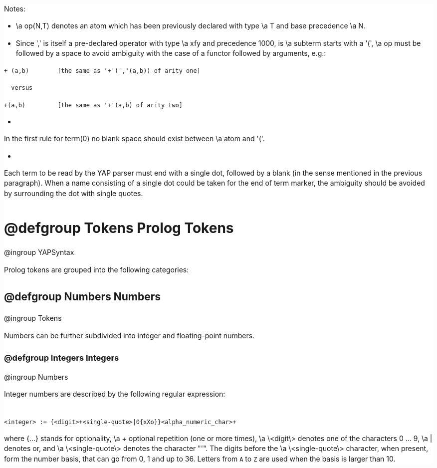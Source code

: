 Notes:

   + \a op(N,T) denotes an atom which has been previously declared with type
      \a T and base precedence \a N.

  + Since ',' is itself a pre-declared operator with type \a xfy and
       precedence 1000, is \a subterm starts with a '(', \a op must be
       followed by a space to avoid ambiguity with the case of a functor
       followed by arguments, e.g.:

~~~~~~~~~~~~~~~~~~~~~~~~~~~~~~
+ (a,b)        [the same as '+'(','(a,b)) of arity one]
~~~~~~~~~~~~~~~~~~~~~~~~~~~~~~
      versus

~~~~~~~~~~~~~~~~~~~~~~~~~~~~~~
+(a,b)         [the same as '+'(a,b) of arity two]
~~~~~~~~~~~~~~~~~~~~~~~~~~~~~~

  +
In the first rule for term(0) no blank space should exist between
\a atom and '('.

  +
Each term to be read by the YAP parser must end with a single
dot, followed by a blank (in the sense mentioned in the previous
paragraph). When a name consisting of a single dot could be taken for
the end of term marker, the ambiguity should be avoided by surrounding the
dot with single quotes.



# @defgroup Tokens Prolog Tokens
@ingroup YAPSyntax

Prolog tokens are grouped into the following categories:

## @defgroup Numbers Numbers
@ingroup Tokens

Numbers can be further subdivided into integer and floating-point numbers.

### @defgroup  Integers Integers
@ingroup Numbers

Integer numbers
are described by the following regular expression:

~~~~~~~~~~~~~~~~~~~~~~~~~~~~~~

<integer> := {<digit>+<single-quote>|0{xXo}}<alpha_numeric_char>+

~~~~~~~~~~~~~~~~~~~~~~~~~~~~~~

where {...} stands for optionality, \a + optional repetition (one or
more times), \a \\\<digit\\\> denotes one of the characters 0 ... 9, \a |
denotes or, and \a \\\<single-quote\\\> denotes the character "'". The digits
before the \a \\\<single-quote\\\> character, when present, form the number
basis, that can go from 0, 1 and up to 36. Letters from `A` to
`Z` are used when the basis is larger than 10.

